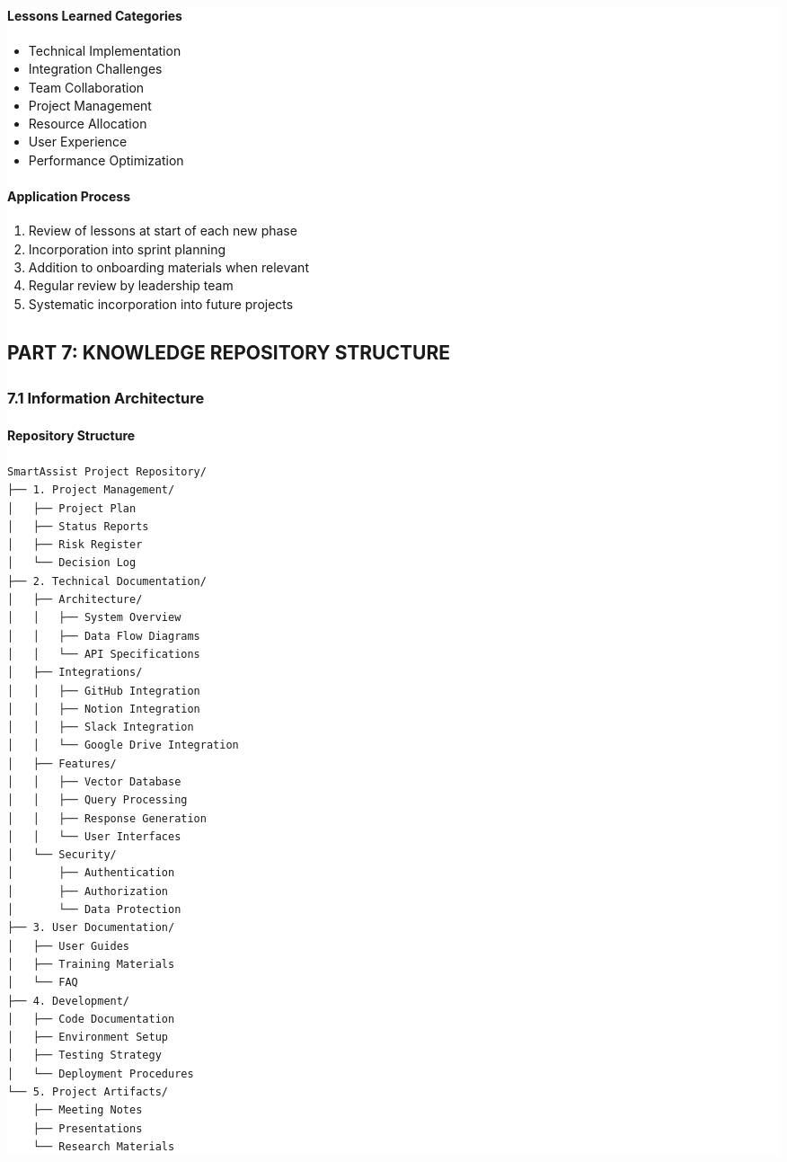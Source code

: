 #### Lessons Learned Categories
- Technical Implementation
- Integration Challenges
- Team Collaboration
- Project Management
- Resource Allocation
- User Experience
- Performance Optimization

#### Application Process
1. Review of lessons at start of each new phase
2. Incorporation into sprint planning
3. Addition to onboarding materials when relevant
4. Regular review by leadership team
5. Systematic incorporation into future projects

## PART 7: KNOWLEDGE REPOSITORY STRUCTURE

### 7.1 Information Architecture

#### Repository Structure

```
SmartAssist Project Repository/
├── 1. Project Management/
│   ├── Project Plan
│   ├── Status Reports
│   ├── Risk Register
│   └── Decision Log
├── 2. Technical Documentation/
│   ├── Architecture/
│   │   ├── System Overview
│   │   ├── Data Flow Diagrams
│   │   └── API Specifications
│   ├── Integrations/
│   │   ├── GitHub Integration
│   │   ├── Notion Integration
│   │   ├── Slack Integration
│   │   └── Google Drive Integration
│   ├── Features/
│   │   ├── Vector Database
│   │   ├── Query Processing
│   │   ├── Response Generation
│   │   └── User Interfaces
│   └── Security/
│       ├── Authentication
│       ├── Authorization
│       └── Data Protection
├── 3. User Documentation/
│   ├── User Guides
│   ├── Training Materials
│   └── FAQ
├── 4. Development/
│   ├── Code Documentation
│   ├── Environment Setup
│   ├── Testing Strategy
│   └── Deployment Procedures
└── 5. Project Artifacts/
    ├── Meeting Notes
    ├── Presentations
    └── Research Materials
```

